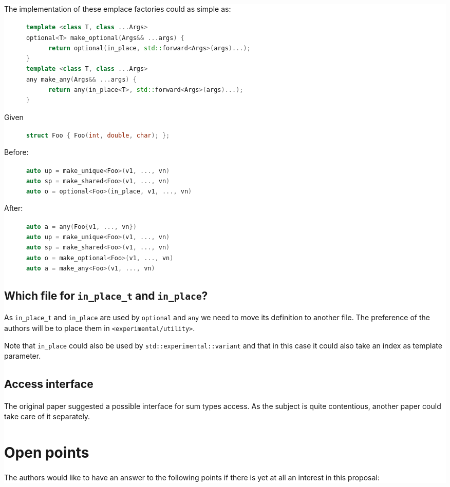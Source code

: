 The implementation of these emplace factories could as simple as:


```c++
      template <class T, class ...Args>
      optional<T> make_optional(Args&& ...args) {
            return optional(in_place, std::forward<Args>(args)...);
      }
      template <class T, class ...Args>
      any make_any(Args&& ...args) {
            return any(in_place<T>, std::forward<Args>(args)...);
      }
```
      
Given
```c++
      struct Foo { Foo(int, double, char); };
```

Before:

```c++
      auto up = make_unique<Foo>(v1, ..., vn)
      auto sp = make_shared<Foo>(v1, ..., vn)
      auto o = optional<Foo>(in_place, v1, ..., vn)
```

After:

```c++
      auto a = any(Foo{v1, ..., vn})
      auto up = make_unique<Foo>(v1, ..., vn)
      auto sp = make_shared<Foo>(v1, ..., vn)
      auto o = make_optional<Foo>(v1, ..., vn)
      auto a = make_any<Foo>(v1, ..., vn)
```


## Which file for `in_place_t` and `in_place`?

As `in_place_t` and `in_place` are used by `optional` and `any` we need to move its definition to another file. The preference of the authors will be to place them in `<experimental/utility>`.

Note that `in_place` could also be used by `std::experimental::variant` and that in this case it could also take an index as template parameter.


## Access interface

The original paper suggested a possible interface for sum types access. As the subject is quite contentious, another paper could take care of it separately.


# Open points

The authors would like to have an answer to the following points if there is yet at all an interest in this proposal:
